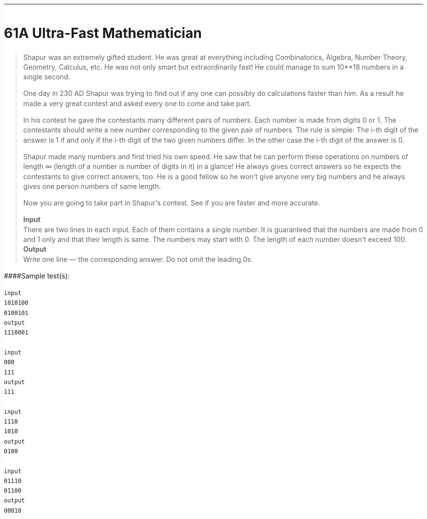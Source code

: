 -------------------------------------------------------------------------------

# 61A Ultra-Fast Mathematician

<blockquote>
<p>Shapur was an extremely gifted student. He was great at everything including Combinatorics, Algebra, Number Theory, Geometry, Calculus, etc. He was not only smart but extraordinarily fast! He could manage to sum 10**18 numbers in a single second.</p>

<p>One day in 230 AD Shapur was trying to find out if any one can possibly do calculations faster than him. As a result he made a very great contest and asked every one to come and take part.</p>

<p>In his contest he gave the contestants many different pairs of numbers. Each number is made from digits 0 or 1. The contestants should write a new number corresponding to the given pair of numbers. The rule is simple: The i-th digit of the answer is 1 if and only if the i-th digit of the two given numbers differ. In the other case the i-th digit of the answer is 0.</p>

<p>Shapur made many numbers and first tried his own speed. He saw that he can perform these operations on numbers of length ∞ (length of a number is number of digits in it) in a glance! He always gives correct answers so he expects the contestants to give correct answers, too. He is a good fellow so he won't give anyone very big numbers and he always gives one person numbers of same length.</p>

<p>Now you are going to take part in Shapur's contest. See if you are faster and more accurate.</p>

<strong>Input</strong><br>
There are two lines in each input. Each of them contains a single number. It is guaranteed that the numbers are made from 0 and 1 only and that their length is same. The numbers may start with 0. The length of each number doesn't exceed 100.
<strong>Output</strong><br>
Write one line — the corresponding answer. Do not omit the leading 0s.
</blockquote>

####Sample test(s):

```bash
input
1010100
0100101
output
1110001

input
000
111
output
111

input
1110
1010
output
0100

input
01110
01100
output
00010
```
